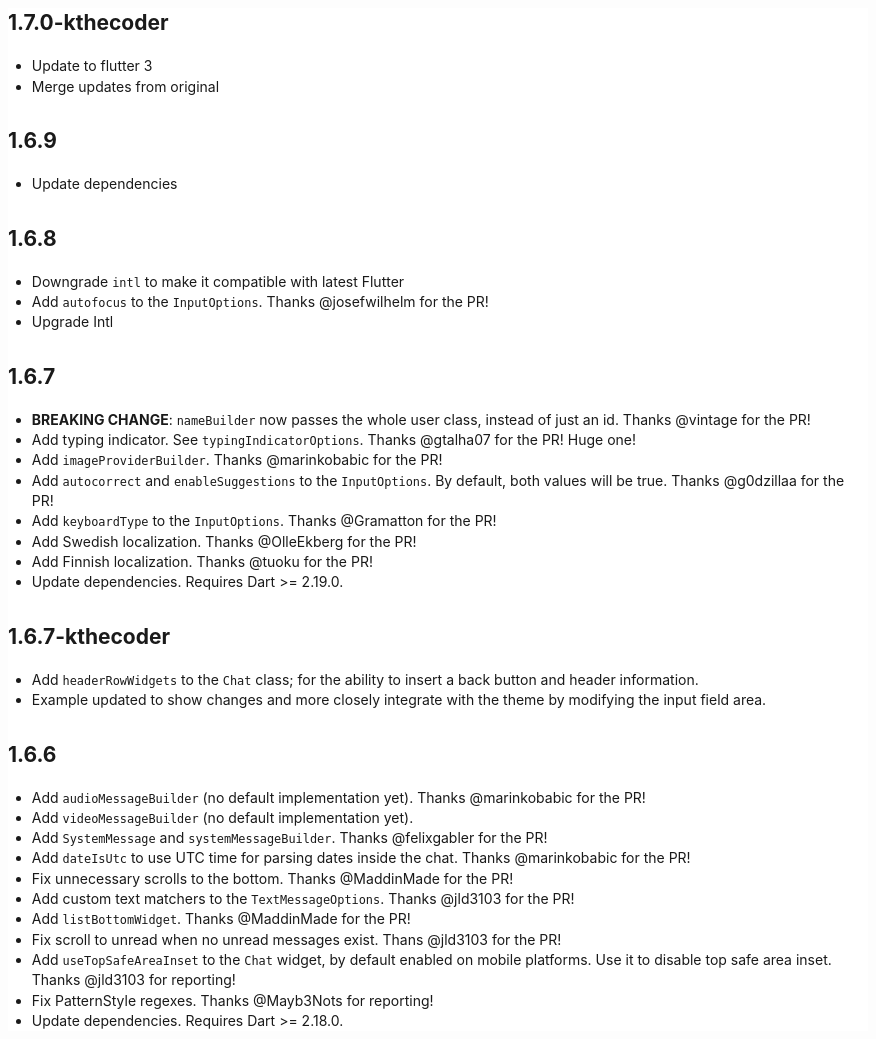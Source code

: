 ## 1.7.0-kthecoder

- Update to flutter 3
- Merge updates from original

## 1.6.9

- Update dependencies

## 1.6.8

- Downgrade `intl` to make it compatible with latest Flutter
- Add `autofocus` to the `InputOptions`. Thanks @josefwilhelm for the PR!
- Upgrade Intl

## 1.6.7

- **BREAKING CHANGE**: `nameBuilder` now passes the whole user class, instead of just an id. Thanks @vintage for the PR!
- Add typing indicator. See `typingIndicatorOptions`. Thanks @gtalha07 for the PR! Huge one!
- Add `imageProviderBuilder`. Thanks @marinkobabic for the PR!
- Add `autocorrect` and `enableSuggestions` to the `InputOptions`. By default, both values will be true. Thanks @g0dzillaa for the PR!
- Add `keyboardType` to the `InputOptions`. Thanks @Gramatton for the PR!
- Add Swedish localization. Thanks @OlleEkberg for the PR!
- Add Finnish localization. Thanks @tuoku for the PR!
- Update dependencies. Requires Dart >= 2.19.0.

## 1.6.7-kthecoder

- Add `headerRowWidgets` to the `Chat` class; for the ability to insert a back button and header information.
- Example updated to show changes and more closely integrate with the theme by modifying the input field area.

## 1.6.6

- Add `audioMessageBuilder` (no default implementation yet). Thanks @marinkobabic for the PR!
- Add `videoMessageBuilder` (no default implementation yet).
- Add `SystemMessage` and `systemMessageBuilder`. Thanks @felixgabler for the PR!
- Add `dateIsUtc` to use UTC time for parsing dates inside the chat. Thanks @marinkobabic for the PR!
- Fix unnecessary scrolls to the bottom. Thanks @MaddinMade for the PR!
- Add custom text matchers to the `TextMessageOptions`. Thanks @jld3103 for the PR!
- Add `listBottomWidget`. Thanks @MaddinMade for the PR!
- Fix scroll to unread when no unread messages exist. Thans @jld3103 for the PR!
- Add `useTopSafeAreaInset` to the `Chat` widget, by default enabled on mobile platforms. Use it to disable top safe area inset. Thanks @jld3103 for reporting!
- Fix PatternStyle regexes. Thanks @Mayb3Nots for reporting!
- Update dependencies. Requires Dart >= 2.18.0.
